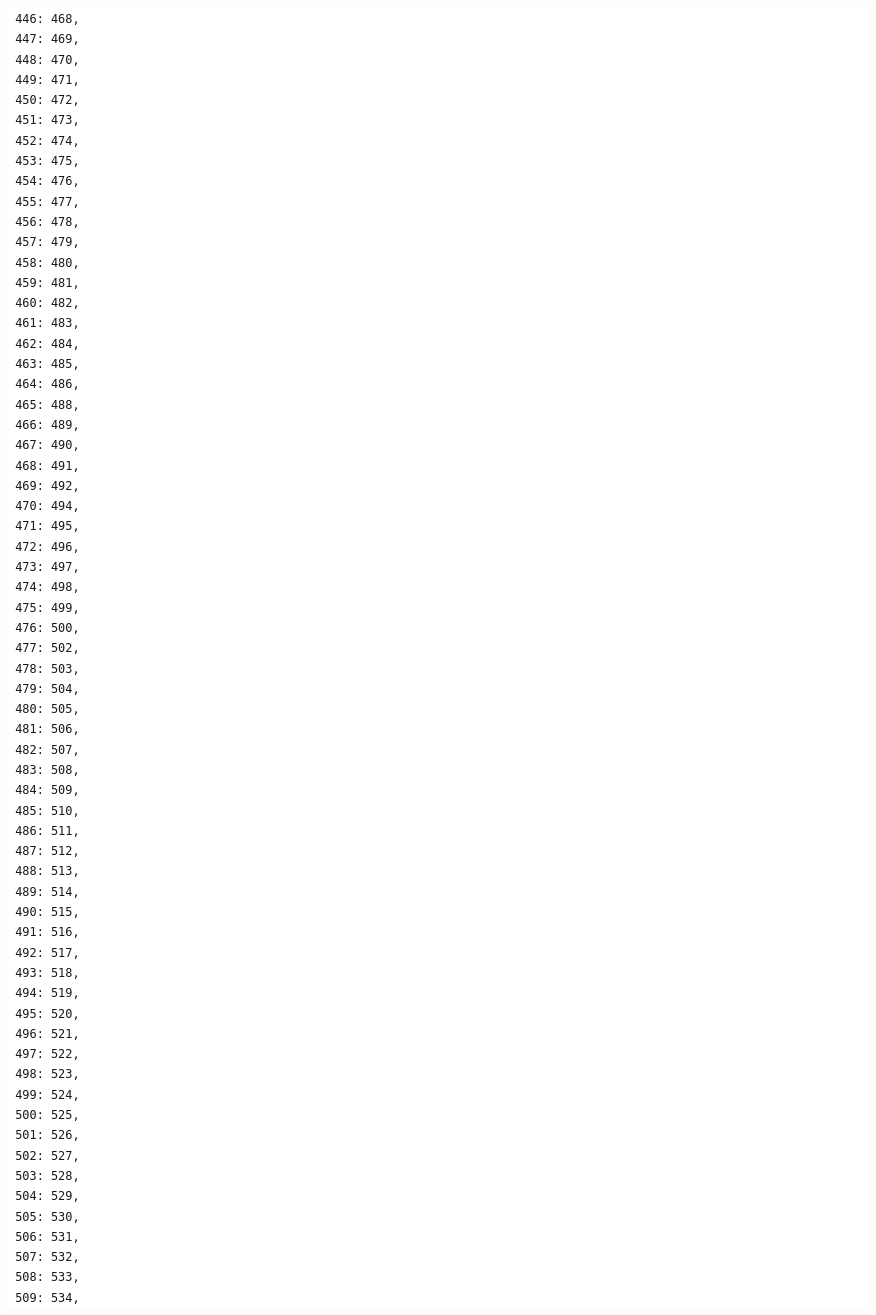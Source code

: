      446: 468,
     447: 469,
     448: 470,
     449: 471,
     450: 472,
     451: 473,
     452: 474,
     453: 475,
     454: 476,
     455: 477,
     456: 478,
     457: 479,
     458: 480,
     459: 481,
     460: 482,
     461: 483,
     462: 484,
     463: 485,
     464: 486,
     465: 488,
     466: 489,
     467: 490,
     468: 491,
     469: 492,
     470: 494,
     471: 495,
     472: 496,
     473: 497,
     474: 498,
     475: 499,
     476: 500,
     477: 502,
     478: 503,
     479: 504,
     480: 505,
     481: 506,
     482: 507,
     483: 508,
     484: 509,
     485: 510,
     486: 511,
     487: 512,
     488: 513,
     489: 514,
     490: 515,
     491: 516,
     492: 517,
     493: 518,
     494: 519,
     495: 520,
     496: 521,
     497: 522,
     498: 523,
     499: 524,
     500: 525,
     501: 526,
     502: 527,
     503: 528,
     504: 529,
     505: 530,
     506: 531,
     507: 532,
     508: 533,
     509: 534,